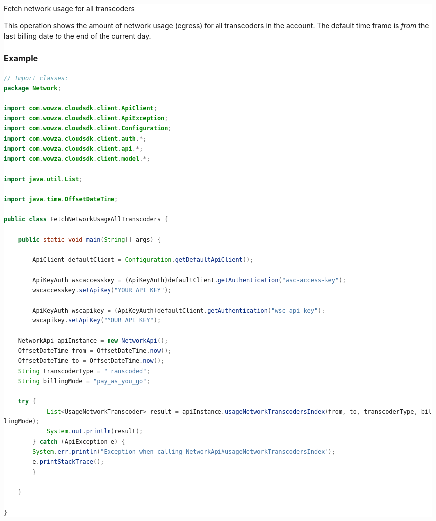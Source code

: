 Fetch network usage for all transcoders

This operation shows the amount of network usage (egress) for all transcoders in the account. The default time frame is *from* the last billing date *to* the end of the current day.

### Example
```java
// Import classes:
package Network;

import com.wowza.cloudsdk.client.ApiClient;
import com.wowza.cloudsdk.client.ApiException;
import com.wowza.cloudsdk.client.Configuration;
import com.wowza.cloudsdk.client.auth.*;
import com.wowza.cloudsdk.client.api.*;
import com.wowza.cloudsdk.client.model.*;

import java.util.List;

import java.time.OffsetDateTime;

public class FetchNetworkUsageAllTranscoders {

    public static void main(String[] args) {

        ApiClient defaultClient = Configuration.getDefaultApiClient();

        ApiKeyAuth wscaccesskey = (ApiKeyAuth)defaultClient.getAuthentication("wsc-access-key");
        wscaccesskey.setApiKey("YOUR API KEY");

        ApiKeyAuth wscapikey = (ApiKeyAuth)defaultClient.getAuthentication("wsc-api-key");
        wscapikey.setApiKey("YOUR API KEY");

	NetworkApi apiInstance = new NetworkApi();
	OffsetDateTime from = OffsetDateTime.now(); 
	OffsetDateTime to = OffsetDateTime.now();
	String transcoderType = "transcoded";
	String billingMode = "pay_as_you_go";

	try {
    		List<UsageNetworkTranscoder> result = apiInstance.usageNetworkTranscodersIndex(from, to, transcoderType, billingMode);
    		System.out.println(result);
		} catch (ApiException e) {
    	System.err.println("Exception when calling NetworkApi#usageNetworkTranscodersIndex");
    	e.printStackTrace();
		}

	}

}
```
